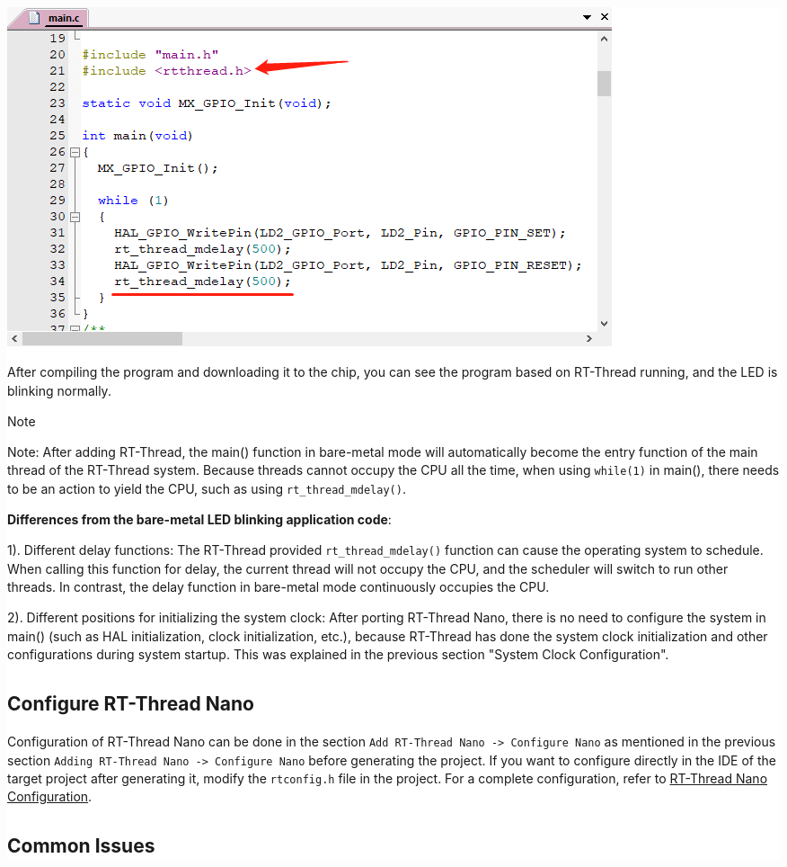 ![RT-Thread main](figures/rtos-main.png)

After compiling the program and downloading it to the chip, you can see the program based on RT-Thread running, and the LED is blinking normally.

> [!NOTE]
> Note: After adding RT-Thread, the main() function in bare-metal mode will automatically become the entry function of the main thread of the RT-Thread system. Because threads cannot occupy the CPU all the time, when using `while(1)` in main(), there needs to be an action to yield the CPU, such as using `rt_thread_mdelay()`. 

**Differences from the bare-metal LED blinking application code**:

1). Different delay functions: The RT-Thread provided `rt_thread_mdelay()` function can cause the operating system to schedule. When calling this function for delay, the current thread will not occupy the CPU, and the scheduler will switch to run other threads. In contrast, the delay function in bare-metal mode continuously occupies the CPU.

2). Different positions for initializing the system clock: After porting RT-Thread Nano, there is no need to configure the system in main() (such as HAL initialization, clock initialization, etc.), because RT-Thread has done the system clock initialization and other configurations during system startup. This was explained in the previous section "System Clock Configuration".

## Configure RT-Thread Nano

Configuration of RT-Thread Nano can be done in the section `Add RT-Thread Nano -> Configure Nano` as mentioned in the previous section `Adding RT-Thread Nano -> Configure Nano` before generating the project. If you want to configure directly in the IDE of the target project after generating it, modify the `rtconfig.h` file in the project. For a complete configuration, refer to [RT-Thread Nano Configuration](../nano-config/an0043-nano-config.md).

## Common Issues
